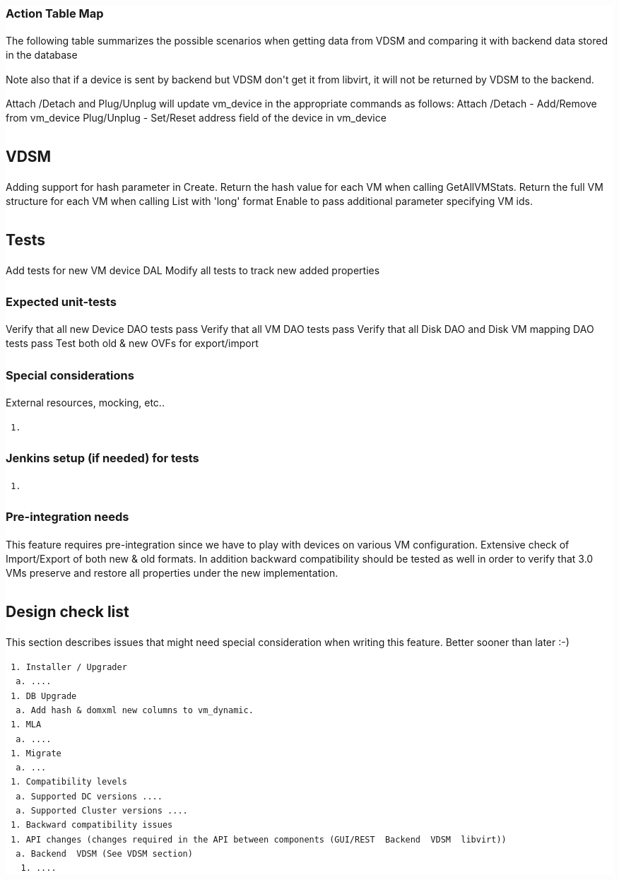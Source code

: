 ### Action Table Map

The following table summarizes the possible scenarios when getting data from VDSM and comparing it with backend data stored in the database

Note also that if a device is sent by backend but VDSM don't get it from libvirt, it will not be returned by VDSM to the backend.

Attach /Detach and Plug/Unplug will update vm_device in the appropriate commands as follows:
 Attach /Detach - Add/Remove from vm_device
 Plug/Unplug - Set/Reset address field of the device in vm_device

## VDSM

Adding support for hash parameter in Create. Return the hash value for each VM when calling GetAllVMStats. Return the full VM structure for each VM when calling List with 'long' format Enable to pass additional parameter specifying VM ids.

## Tests

Add tests for new VM device DAL
 Modify all tests to track new added properties

### Expected unit-tests

Verify that all new Device DAO tests pass Verify that all VM DAO tests pass Verify that all Disk DAO and Disk VM mapping DAO tests pass Test both old & new OVFs for export/import

### Special considerations

External resources, mocking, etc..

     1.

### Jenkins setup (if needed) for tests

     1.

### Pre-integration needs

This feature requires pre-integration since we have to play with devices on various VM configuration. Extensive check of Import/Export of both new & old formats. In addition backward compatibility should be tested as well in order to verify that 3.0 VMs preserve and restore all properties under the new implementation.

## Design check list

This section describes issues that might need special consideration when writing this feature. Better sooner than later :-)

     1. Installer / Upgrader
      a. ....
     1. DB Upgrade
      a. Add hash & domxml new columns to vm_dynamic.
     1. MLA
      a. ....
     1. Migrate
      a. ...
     1. Compatibility levels
      a. Supported DC versions ....
      a. Supported Cluster versions ....
     1. Backward compatibility issues
     1. API changes (changes required in the API between components (GUI/REST  Backend  VDSM  libvirt))
      a. Backend  VDSM (See VDSM section)
       1. ....